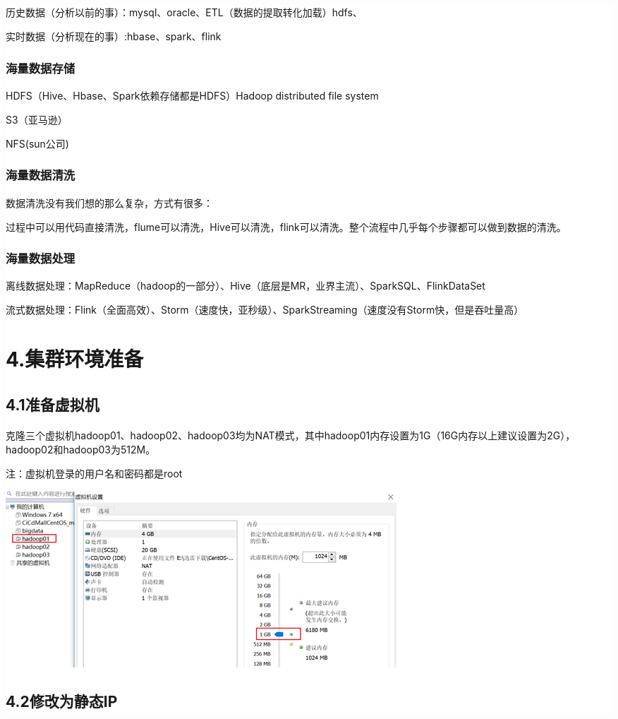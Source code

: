 历史数据（分析以前的事）：mysql、oracle、ETL（数据的提取转化加载）hdfs、

实时数据（分析现在的事）:hbase、spark、flink

 

### 海量数据存储

HDFS（Hive、Hbase、Spark依赖存储都是HDFS）Hadoop distributed file system

S3（亚马逊）

NFS(sun公司)



### 海量数据清洗

数据清洗没有我们想的那么复杂，方式有很多：

过程中可以用代码直接清洗，flume可以清洗，Hive可以清洗，flink可以清洗。整个流程中几乎每个步骤都可以做到数据的清洗。

 

### 海量数据处理

离线数据处理：MapReduce（hadoop的一部分）、Hive（底层是MR，业界主流）、SparkSQL、FlinkDataSet

流式数据处理：Flink（全面高效）、Storm（速度快，亚秒级）、SparkStreaming（速度没有Storm快，但是吞吐量高）

# 4.集群环境准备

## 4.1准备虚拟机

克隆三个虚拟机hadoop01、hadoop02、hadoop03均为NAT模式，其中hadoop01内存设置为1G（16G内存以上建议设置为2G），hadoop02和hadoop03为512M。

注：虚拟机登录的用户名和密码都是root

![1626146805796](https://raw.githubusercontent.com/zhuzhuking11/LearningNote/main/img/1626146805796.png)

## 4.2修改为静态IP

